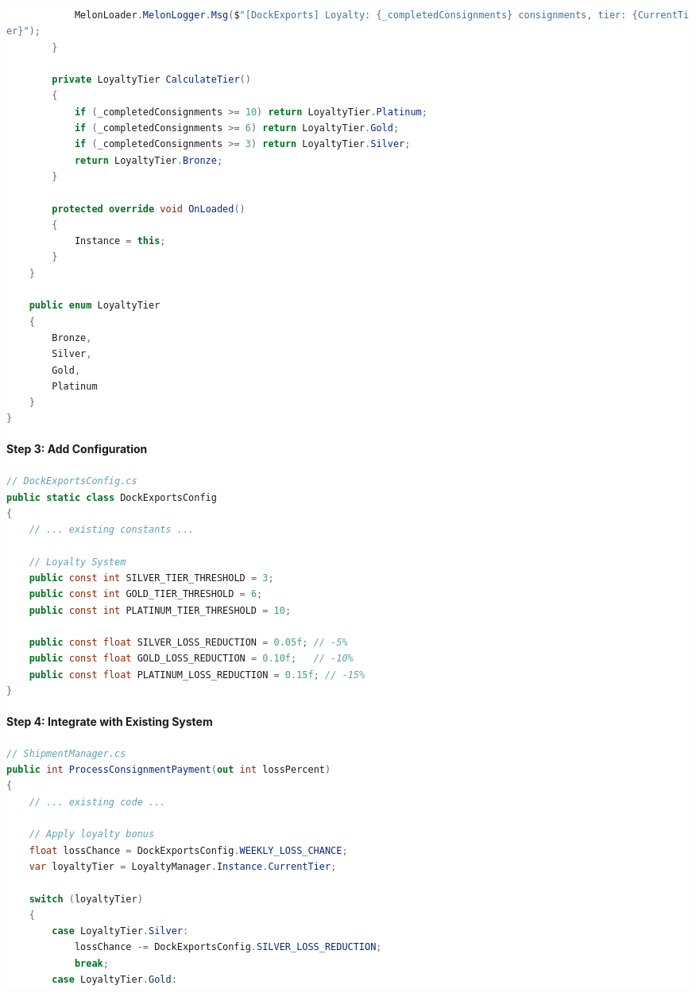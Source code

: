 ```csharp
            MelonLoader.MelonLogger.Msg($"[DockExports] Loyalty: {_completedConsignments} consignments, tier: {CurrentTier}");
        }

        private LoyaltyTier CalculateTier()
        {
            if (_completedConsignments >= 10) return LoyaltyTier.Platinum;
            if (_completedConsignments >= 6) return LoyaltyTier.Gold;
            if (_completedConsignments >= 3) return LoyaltyTier.Silver;
            return LoyaltyTier.Bronze;
        }

        protected override void OnLoaded()
        {
            Instance = this;
        }
    }

    public enum LoyaltyTier
    {
        Bronze,
        Silver,
        Gold,
        Platinum
    }
}
```

#### Step 3: Add Configuration

```csharp
// DockExportsConfig.cs
public static class DockExportsConfig
{
    // ... existing constants ...

    // Loyalty System
    public const int SILVER_TIER_THRESHOLD = 3;
    public const int GOLD_TIER_THRESHOLD = 6;
    public const int PLATINUM_TIER_THRESHOLD = 10;

    public const float SILVER_LOSS_REDUCTION = 0.05f; // -5%
    public const float GOLD_LOSS_REDUCTION = 0.10f;   // -10%
    public const float PLATINUM_LOSS_REDUCTION = 0.15f; // -15%
}
```

#### Step 4: Integrate with Existing System

```csharp
// ShipmentManager.cs
public int ProcessConsignmentPayment(out int lossPercent)
{
    // ... existing code ...

    // Apply loyalty bonus
    float lossChance = DockExportsConfig.WEEKLY_LOSS_CHANCE;
    var loyaltyTier = LoyaltyManager.Instance.CurrentTier;

    switch (loyaltyTier)
    {
        case LoyaltyTier.Silver:
            lossChance -= DockExportsConfig.SILVER_LOSS_REDUCTION;
            break;
        case LoyaltyTier.Gold:
```